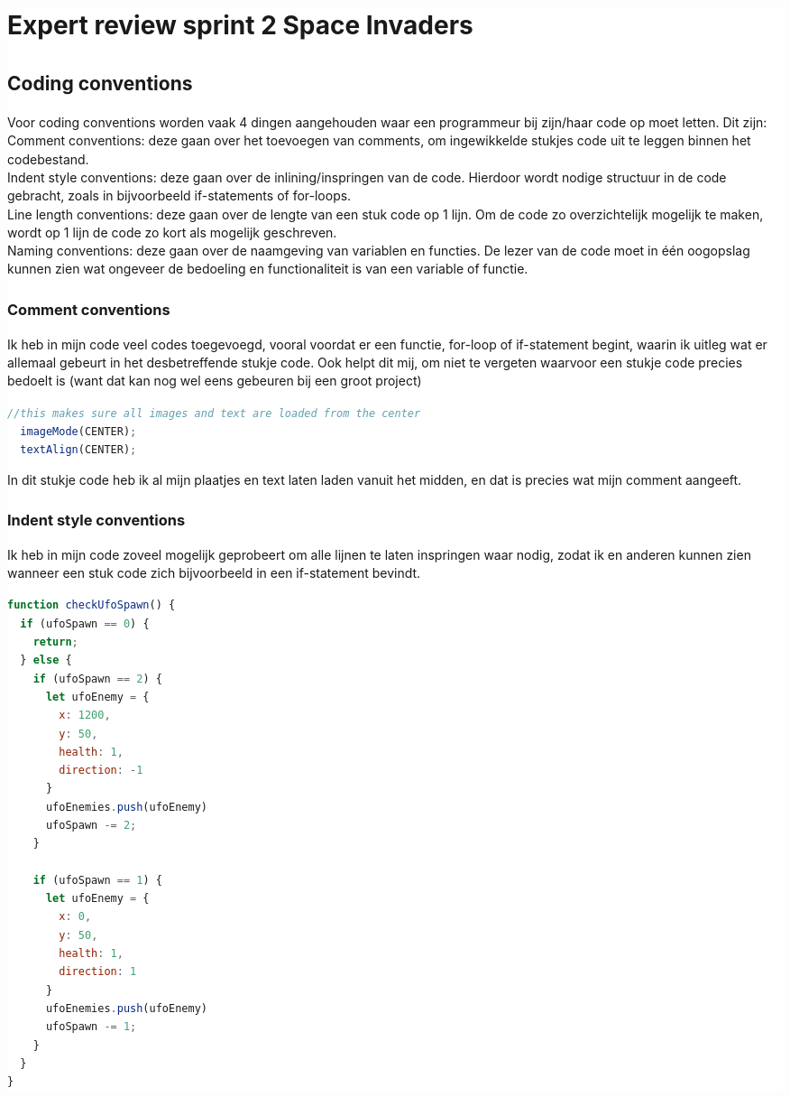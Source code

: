 # Expert review sprint 2 Space Invaders

## Coding conventions
Voor coding conventions worden vaak 4 dingen aangehouden waar een programmeur bij zijn/haar code op moet letten. Dit zijn: <br/>
Comment conventions: deze gaan over het toevoegen van comments, om ingewikkelde stukjes code uit te leggen binnen het codebestand. <br/>
Indent style conventions: deze gaan over de inlining/inspringen van de code. Hierdoor wordt nodige structuur in de code gebracht, zoals in bijvoorbeeld if-statements of for-loops. <br/>
Line length conventions: deze gaan over de lengte van een stuk code op 1 lijn. Om de code zo overzichtelijk mogelijk te maken, wordt op 1 lijn de code zo kort als mogelijk geschreven. <br/>
Naming conventions: deze gaan over de naamgeving van variablen en functies. De lezer van de code moet in één oogopslag kunnen zien wat ongeveer de bedoeling en functionaliteit is van een variable of functie.

### Comment conventions
Ik heb in mijn code veel codes toegevoegd, vooral voordat er een functie, for-loop of if-statement begint, waarin ik uitleg wat er allemaal gebeurt in het desbetreffende stukje code. Ook helpt dit mij, om niet te vergeten waarvoor een stukje code precies bedoelt is (want dat kan nog wel eens gebeuren bij een groot project)

```javascript
//this makes sure all images and text are loaded from the center
  imageMode(CENTER);
  textAlign(CENTER);
```

In dit stukje code heb ik al mijn plaatjes en text laten laden vanuit het midden, en dat is precies wat mijn comment aangeeft.

### Indent style conventions
Ik heb in mijn code zoveel mogelijk geprobeert om alle lijnen te laten inspringen waar nodig, zodat ik en anderen kunnen zien wanneer een stuk code zich bijvoorbeeld in een if-statement bevindt.

```javascript
function checkUfoSpawn() {
  if (ufoSpawn == 0) {
    return;
  } else {
    if (ufoSpawn == 2) {
      let ufoEnemy = {
        x: 1200,
        y: 50,
        health: 1,
        direction: -1
      }
      ufoEnemies.push(ufoEnemy)
      ufoSpawn -= 2;
    }

    if (ufoSpawn == 1) {
      let ufoEnemy = {
        x: 0,
        y: 50,
        health: 1,
        direction: 1
      }
      ufoEnemies.push(ufoEnemy)
      ufoSpawn -= 1;
    }
  }
}
```